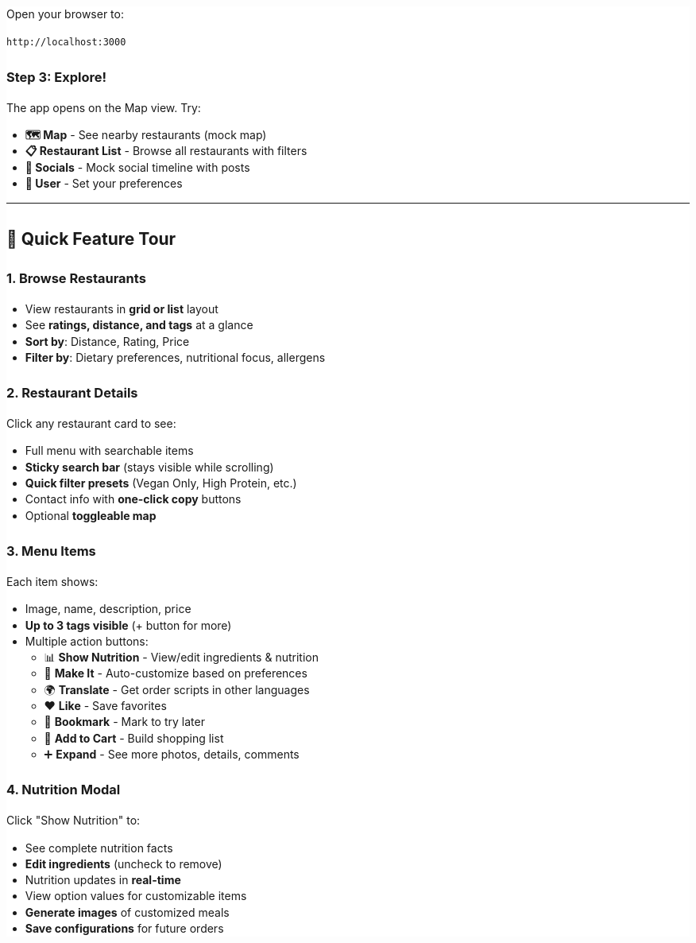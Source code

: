 Open your browser to:
```
http://localhost:3000
```

### Step 3: Explore!

The app opens on the Map view. Try:
- **🗺️ Map** - See nearby restaurants (mock map)
- **📋 Restaurant List** - Browse all restaurants with filters
- **💬 Socials** - Mock social timeline with posts
- **👤 User** - Set your preferences

---

## 📖 Quick Feature Tour

### 1. Browse Restaurants

- View restaurants in **grid or list** layout
- See **ratings, distance, and tags** at a glance
- **Sort by**: Distance, Rating, Price
- **Filter by**: Dietary preferences, nutritional focus, allergens

### 2. Restaurant Details

Click any restaurant card to see:
- Full menu with searchable items
- **Sticky search bar** (stays visible while scrolling)
- **Quick filter presets** (Vegan Only, High Protein, etc.)
- Contact info with **one-click copy** buttons
- Optional **toggleable map**

### 3. Menu Items

Each item shows:
- Image, name, description, price
- **Up to 3 tags visible** (+ button for more)
- Multiple action buttons:
  - 📊 **Show Nutrition** - View/edit ingredients & nutrition
  - 🎯 **Make It** - Auto-customize based on preferences
  - 🌍 **Translate** - Get order scripts in other languages
  - ❤️ **Like** - Save favorites
  - 🔖 **Bookmark** - Mark to try later
  - 🛒 **Add to Cart** - Build shopping list
  - ➕ **Expand** - See more photos, details, comments

### 4. Nutrition Modal

Click "Show Nutrition" to:
- See complete nutrition facts
- **Edit ingredients** (uncheck to remove)
- Nutrition updates in **real-time**
- View option values for customizable items
- **Generate images** of customized meals
- **Save configurations** for future orders
